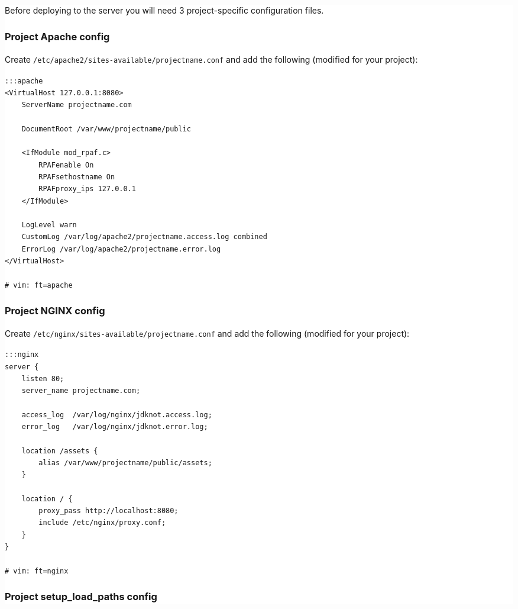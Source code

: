 Before deploying to the server you will need 3 project-specific configuration files.

### Project Apache config

Create ``/etc/apache2/sites-available/projectname.conf`` and add the following (modified for your project):

    :::apache
    <VirtualHost 127.0.0.1:8080>
    	ServerName projectname.com

    	DocumentRoot /var/www/projectname/public

        <IfModule mod_rpaf.c>
            RPAFenable On
    	    RPAFsethostname On
            RPAFproxy_ips 127.0.0.1
        </IfModule>

        LogLevel warn
        CustomLog /var/log/apache2/projectname.access.log combined
        ErrorLog /var/log/apache2/projectname.error.log
    </VirtualHost>

    # vim: ft=apache

### Project NGINX config

Create ``/etc/nginx/sites-available/projectname.conf`` and add the following (modified for your project):

    :::nginx
    server {
        listen 80;
        server_name projectname.com;

        access_log  /var/log/nginx/jdknot.access.log;
        error_log   /var/log/nginx/jdknot.error.log;

        location /assets {
            alias /var/www/projectname/public/assets;
        }

        location / {
            proxy_pass http://localhost:8080;
            include /etc/nginx/proxy.conf;
        }
    }

    # vim: ft=nginx

### Project setup_load_paths config
